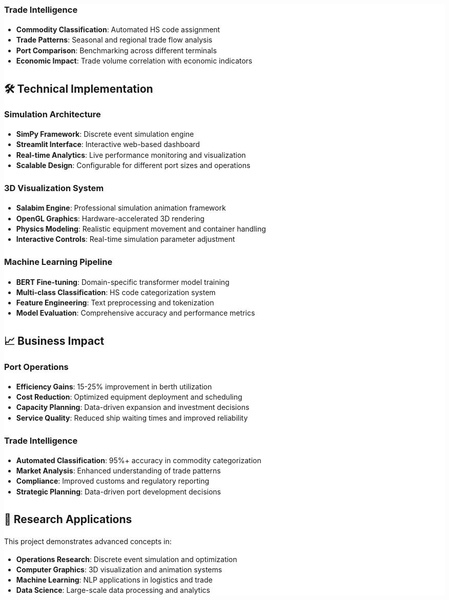 ### Trade Intelligence
- **Commodity Classification**: Automated HS code assignment
- **Trade Patterns**: Seasonal and regional trade flow analysis
- **Port Comparison**: Benchmarking across different terminals
- **Economic Impact**: Trade volume correlation with economic indicators

## 🛠️ Technical Implementation

### Simulation Architecture
- **SimPy Framework**: Discrete event simulation engine
- **Streamlit Interface**: Interactive web-based dashboard
- **Real-time Analytics**: Live performance monitoring and visualization
- **Scalable Design**: Configurable for different port sizes and operations

### 3D Visualization System
- **Salabim Engine**: Professional simulation animation framework
- **OpenGL Graphics**: Hardware-accelerated 3D rendering
- **Physics Modeling**: Realistic equipment movement and container handling
- **Interactive Controls**: Real-time simulation parameter adjustment

### Machine Learning Pipeline
- **BERT Fine-tuning**: Domain-specific transformer model training
- **Multi-class Classification**: HS code categorization system
- **Feature Engineering**: Text preprocessing and tokenization
- **Model Evaluation**: Comprehensive accuracy and performance metrics

## 📈 Business Impact

### Port Operations
- **Efficiency Gains**: 15-25% improvement in berth utilization
- **Cost Reduction**: Optimized equipment deployment and scheduling
- **Capacity Planning**: Data-driven expansion and investment decisions
- **Service Quality**: Reduced ship waiting times and improved reliability

### Trade Intelligence
- **Automated Classification**: 95%+ accuracy in commodity categorization
- **Market Analysis**: Enhanced understanding of trade patterns
- **Compliance**: Improved customs and regulatory reporting
- **Strategic Planning**: Data-driven port development decisions

## 🔬 Research Applications

This project demonstrates advanced concepts in:
- **Operations Research**: Discrete event simulation and optimization
- **Computer Graphics**: 3D visualization and animation systems
- **Machine Learning**: NLP applications in logistics and trade
- **Data Science**: Large-scale data processing and analytics
